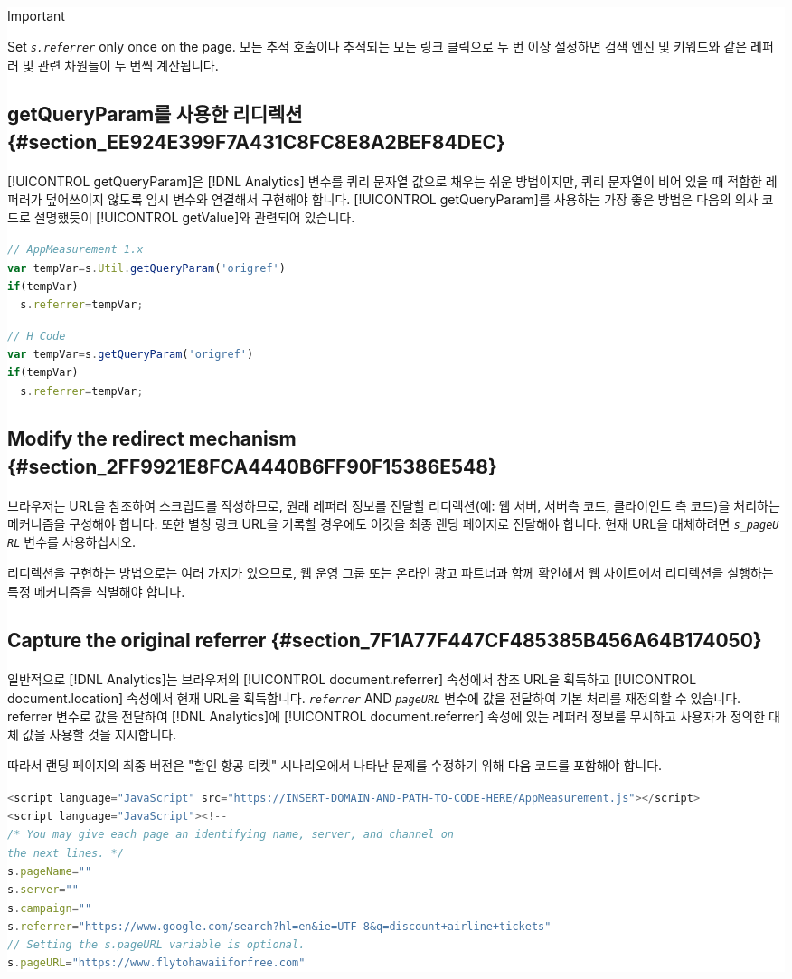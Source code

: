 >[!IMPORTANT]
>
>Set *`s.referrer`* only once on the page. 모든 추적 호출이나 추적되는 모든 링크 클릭으로 두 번 이상 설정하면 검색 엔진 및 키워드와 같은 레퍼러 및 관련 차원들이 두 번씩 계산됩니다.

## getQueryParam를 사용한 리디렉션 {#section_EE924E399F7A431C8FC8E8A2BEF84DEC}

[!UICONTROL getQueryParam]은 [!DNL Analytics] 변수를 쿼리 문자열 값으로 채우는 쉬운 방법이지만, 쿼리 문자열이 비어 있을 때 적합한 레퍼러가 덮어쓰이지 않도록 임시 변수와 연결해서 구현해야 합니다. [!UICONTROL getQueryParam]를 사용하는 가장 좋은 방법은 다음의 의사 코드로 설명했듯이 [!UICONTROL getValue]와 관련되어 있습니다.

```js
// AppMeasurement 1.x 
var tempVar=s.Util.getQueryParam('origref') 
if(tempVar) 
  s.referrer=tempVar;
```

```js
// H Code 
var tempVar=s.getQueryParam('origref') 
if(tempVar) 
  s.referrer=tempVar;
```

## Modify the redirect mechanism {#section_2FF9921E8FCA4440B6FF90F15386E548}



브라우저는 URL을 참조하여 스크립트를 작성하므로, 원래 레퍼러 정보를 전달할 리디렉션(예: 웹 서버, 서버측 코드, 클라이언트 측 코드)을 처리하는 메커니즘을 구성해야 합니다. 또한 별칭 링크 URL을 기록할 경우에도 이것을 최종 랜딩 페이지로 전달해야 합니다. 현재 URL을 대체하려면 *`s_pageURL`* 변수를 사용하십시오.

리디렉션을 구현하는 방법으로는 여러 가지가 있으므로, 웹 운영 그룹 또는 온라인 광고 파트너과 함께 확인해서 웹 사이트에서 리디렉션을 실행하는 특정 메커니즘을 식별해야 합니다.

## Capture the original referrer {#section_7F1A77F447CF485385B456A64B174050}



일반적으로 [!DNL Analytics]는 브라우저의 [!UICONTROL document.referrer] 속성에서 참조 URL을 획득하고 [!UICONTROL document.location] 속성에서 현재 URL을 획득합니다. *`referrer`* AND *`pageURL`* 변수에 값을 전달하여 기본 처리를 재정의할 수 있습니다. referrer 변수로 값을 전달하여 [!DNL Analytics]에 [!UICONTROL document.referrer] 속성에 있는 레퍼러 정보를 무시하고 사용자가 정의한 대체 값을 사용할 것을 지시합니다.

따라서 랜딩 페이지의 최종 버전은 "할인 항공 티켓" 시나리오에서 나타난 문제를 수정하기 위해 다음 코드를 포함해야 합니다.

```js
<script language="JavaScript" src="https://INSERT-DOMAIN-AND-PATH-TO-CODE-HERE/AppMeasurement.js"></script> 
<script language="JavaScript"><!-- 
/* You may give each page an identifying name, server, and channel on 
the next lines. */ 
s.pageName="" 
s.server="" 
s.campaign="" 
s.referrer="https://www.google.com/search?hl=en&ie=UTF-8&q=discount+airline+tickets" 
// Setting the s.pageURL variable is optional. 
s.pageURL="https://www.flytohawaiiforfree.com"
```
